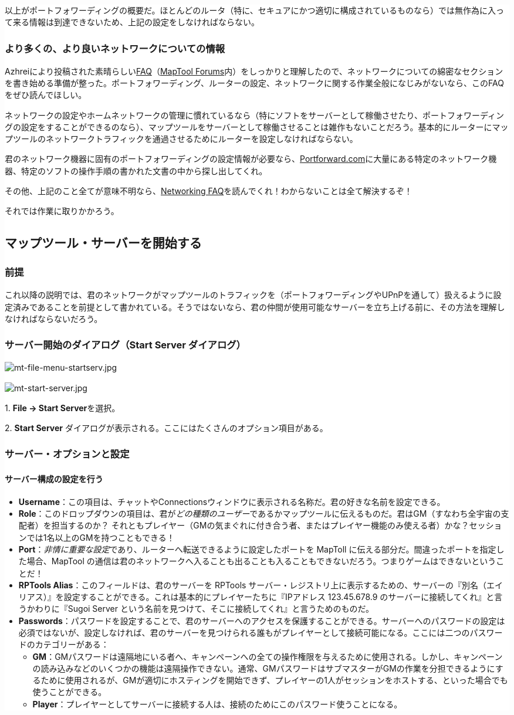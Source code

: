 以上がポートフォワーディングの概要だ。ほとんどのルータ（特に、セキュアにかつ適切に構成されているものなら）では無作為に入って来る情報は到達できないため、上記の設定をしなければならない。

### より多くの、より良いネットワークについての情報

Azhreiにより投稿された素晴らしい[FAQ](http://forums.rptools.net/download/file.php?id=116)（[MapTool
Forums](http://forums.rptools.net)内）をしっかりと理解したので、ネットワークについての綿密なセクションを書き始める準備が整った。ポートフォワーディング、ルーターの設定、ネットワークに関する作業全般になじみがないなら、このFAQをぜひ読んでほしい。

ネットワークの設定やホームネットワークの管理に慣れているなら（特にソフトをサーバーとして稼働させたり、ポートフォワーディングの設定をすることができるのなら）、マップツールをサーバーとして稼働させることは雑作もないことだろう。基本的にルーターにマップツールのネットワークトラフィックを通過させるためにルーターを設定しなければならない。

君のネットワーク機器に固有のポートフォワーディングの設定情報が必要なら、[Portforward.com](http://www.portforward.com)に大量にある特定のネットワーク機器、特定のソフトの操作手順の書かれた文書の中から探し出してくれ。

その他、上記のこと全てが意味不明なら、[Networking
FAQ](http://forums.rptools.net/download/file.php?id=116)を読んでくれ！わからないことは全て解決するぞ！

それでは作業に取りかかろう。

## マップツール・サーバーを開始する

### 前提

これ以降の説明では、君のネットワークがマップツールのトラフィックを（ポートフォワーディングやUPnPを通して）扱えるように設定済みであることを前提として書かれている。そうではないなら、君の仲間が使用可能なサーバーを立ち上げる前に、その方法を理解しなければならないだろう。

### サーバー開始のダイアログ（Start Server ダイアログ）

![mt-file-menu-startserv.jpg](mt-file-menu-startserv.jpg
"mt-file-menu-startserv.jpg")

![mt-start-server.jpg](mt-start-server.jpg "mt-start-server.jpg")

1\. **File → Start Server**を選択。

2\. **Start Server** ダイアログが表示される。ここにはたくさんのオプション項目がある。

### サーバー・オプションと設定

#### サーバー構成の設定を行う

  - **Username**：この項目は、チャットやConnectionsウィンドウに表示される名称だ。君の好きな名前を設定できる。
  - **Role**：このドロップダウンの項目は、君が*どの種類のユーザー*であるかマップツールに伝えるものだ。君はGM（すなわち全宇宙の支配者）を担当するのか？
    それともプレイヤー（GMの気まぐれに付き合う者、またはプレイヤー機能のみ使える者）かな？セッションでは1名以上のGMを持つこともできる！
  - **Port**：*非情に重要な設定*であり、ルーターへ転送できるように設定したポートを MapToll
    に伝える部分だ。間違ったポートを指定した場合、MapTool
    の通信は君のネットワークへ入ることも出ることも入ることもできないだろう。つまりゲームはできないということだ！
  - **RPTools Alias**：このフィールドは、君のサーバーを RPTools
    サーバー・レジストリ上に表示するための、サーバーの『別名（エイリアス）』を設定することができる。これは基本的にプレイヤーたちに『IPアドレス
    123.45.678.9 のサーバーに接続してくれ』と言うかわりに『Sugoi Server
    という名前を見つけて、そこに接続してくれ』と言うためのものだ。
  - **Passwords**：パスワードを設定することで、君のサーバーへのアクセスを保護することができる。サーバーへのパスワードの設定は必須ではないが、設定しなければ、君のサーバーを見つけられる誰もがプレイヤーとして接続可能になる。ここには二つのパスワードのカテゴリーがある：
      - **GM**：GMパスワードは遠隔地にいる者へ、キャンペーンへの全ての操作権限を与えるために使用される。しかし、キャンペーンの読み込みなどのいくつかの機能は遠隔操作できない。通常、GMパスワードはサブマスターがGMの作業を分担できるようにするために使用されるが、GMが適切にホスティングを開始できず、プレイヤーの1人がセッションをホストする、といった場合でも使うことができる。
      - **Player**：プレイヤーとしてサーバーに接続する人は、接続のためにこのパスワード使うことになる。
